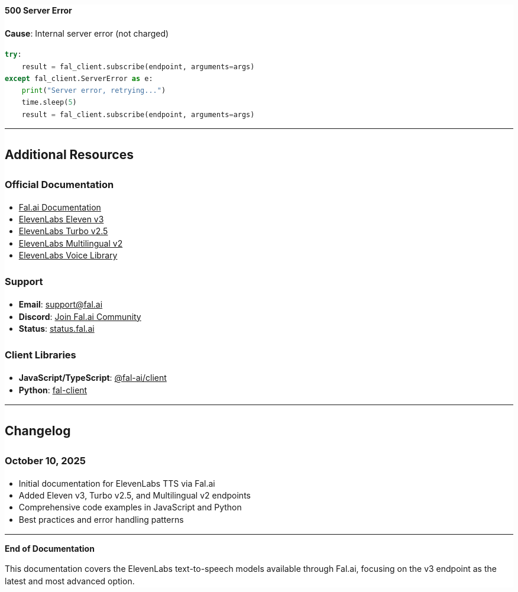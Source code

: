 #### 500 Server Error
**Cause**: Internal server error (not charged)

```python
try:
    result = fal_client.subscribe(endpoint, arguments=args)
except fal_client.ServerError as e:
    print("Server error, retrying...")
    time.sleep(5)
    result = fal_client.subscribe(endpoint, arguments=args)
```

---

## Additional Resources

### Official Documentation
- [Fal.ai Documentation](https://fal.ai/docs)
- [ElevenLabs Eleven v3](https://fal.ai/models/fal-ai/elevenlabs/tts/eleven-v3)
- [ElevenLabs Turbo v2.5](https://fal.ai/models/fal-ai/elevenlabs/tts/turbo-v2.5)
- [ElevenLabs Multilingual v2](https://fal.ai/models/fal-ai/elevenlabs/tts/multilingual-v2)
- [ElevenLabs Voice Library](https://elevenlabs.io/voice-library)

### Support
- **Email**: support@fal.ai
- **Discord**: [Join Fal.ai Community](https://discord.gg/fal-ai)
- **Status**: [status.fal.ai](https://status.fal.ai/)

### Client Libraries
- **JavaScript/TypeScript**: [@fal-ai/client](https://www.npmjs.com/package/@fal-ai/client)
- **Python**: [fal-client](https://pypi.org/project/fal-client/)

---

## Changelog

### October 10, 2025
- Initial documentation for ElevenLabs TTS via Fal.ai
- Added Eleven v3, Turbo v2.5, and Multilingual v2 endpoints
- Comprehensive code examples in JavaScript and Python
- Best practices and error handling patterns

---

**End of Documentation**

This documentation covers the ElevenLabs text-to-speech models available through Fal.ai, focusing on the v3 endpoint as the latest and most advanced option.
